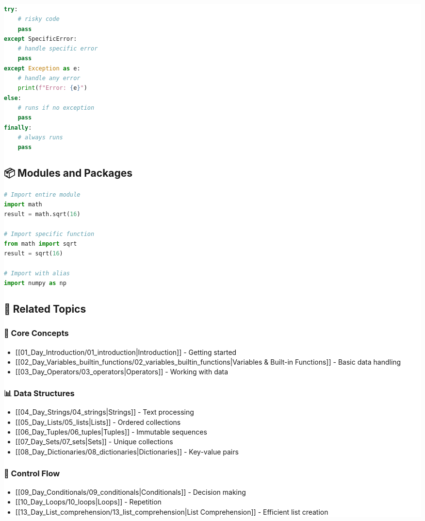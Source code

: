 ```python
try:
    # risky code
    pass
except SpecificError:
    # handle specific error
    pass
except Exception as e:
    # handle any error
    print(f"Error: {e}")
else:
    # runs if no exception
    pass
finally:
    # always runs
    pass
```

## 📦 Modules and Packages

```python
# Import entire module
import math
result = math.sqrt(16)

# Import specific function
from math import sqrt
result = sqrt(16)

# Import with alias
import numpy as np
```

## 🔗 Related Topics

### 🎯 Core Concepts
- [[01_Day_Introduction/01_introduction|Introduction]] - Getting started
- [[02_Day_Variables_builtin_functions/02_variables_builtin_functions|Variables & Built-in Functions]] - Basic data handling
- [[03_Day_Operators/03_operators|Operators]] - Working with data

### 📊 Data Structures
- [[04_Day_Strings/04_strings|Strings]] - Text processing
- [[05_Day_Lists/05_lists|Lists]] - Ordered collections
- [[06_Day_Tuples/06_tuples|Tuples]] - Immutable sequences
- [[07_Day_Sets/07_sets|Sets]] - Unique collections
- [[08_Day_Dictionaries/08_dictionaries|Dictionaries]] - Key-value pairs

### 🔄 Control Flow
- [[09_Day_Conditionals/09_conditionals|Conditionals]] - Decision making
- [[10_Day_Loops/10_loops|Loops]] - Repetition
- [[13_Day_List_comprehension/13_list_comprehension|List Comprehension]] - Efficient list creation
